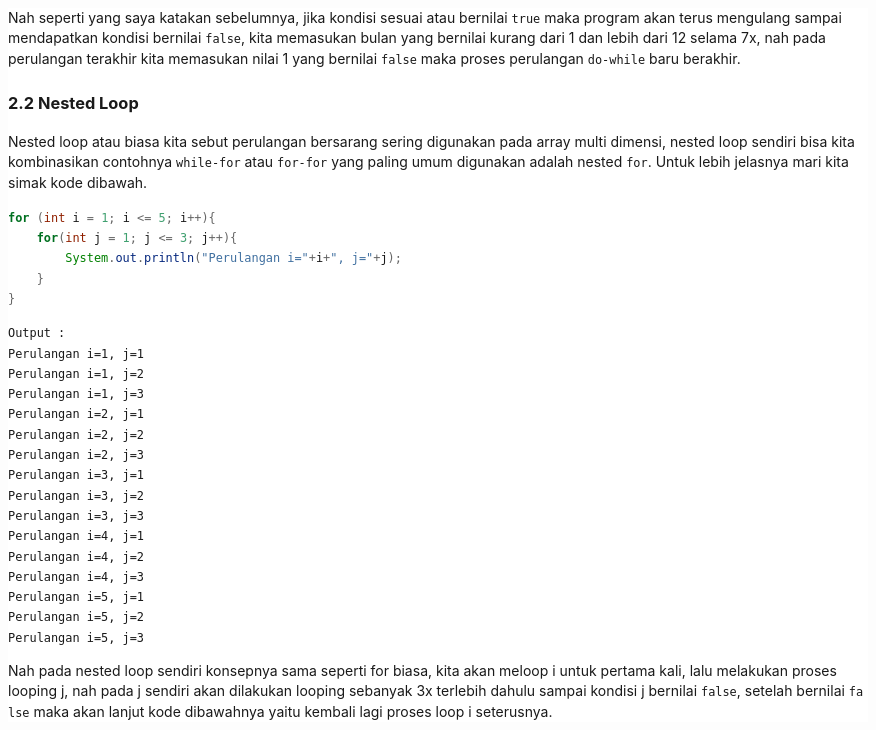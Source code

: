 Nah seperti yang saya katakan sebelumnya, jika kondisi sesuai atau bernilai `true` maka program akan terus mengulang sampai mendapatkan kondisi bernilai `false`, kita memasukan bulan yang bernilai kurang dari 1 dan lebih dari 12 selama 7x, nah pada perulangan terakhir kita memasukan nilai 1 yang bernilai `false` maka proses perulangan `do-while` baru berakhir.

### 2.2 Nested Loop

Nested loop atau biasa kita sebut perulangan bersarang sering digunakan pada array multi dimensi, nested loop sendiri bisa kita kombinasikan contohnya `while-for` atau `for-for` yang paling umum digunakan adalah nested `for`. Untuk lebih jelasnya mari kita simak kode dibawah.

```java
for (int i = 1; i <= 5; i++){
    for(int j = 1; j <= 3; j++){
        System.out.println("Perulangan i="+i+", j="+j);
    }
}
```

```bash
Output :
Perulangan i=1, j=1
Perulangan i=1, j=2
Perulangan i=1, j=3
Perulangan i=2, j=1
Perulangan i=2, j=2
Perulangan i=2, j=3
Perulangan i=3, j=1
Perulangan i=3, j=2
Perulangan i=3, j=3
Perulangan i=4, j=1
Perulangan i=4, j=2
Perulangan i=4, j=3
Perulangan i=5, j=1
Perulangan i=5, j=2
Perulangan i=5, j=3
```

Nah pada nested loop sendiri konsepnya sama seperti for biasa, kita akan meloop i untuk pertama kali, lalu melakukan proses looping j, nah pada j sendiri akan dilakukan looping sebanyak 3x terlebih dahulu sampai kondisi j bernilai `false`, setelah bernilai `false` maka akan lanjut kode dibawahnya yaitu kembali lagi proses loop i seterusnya.


